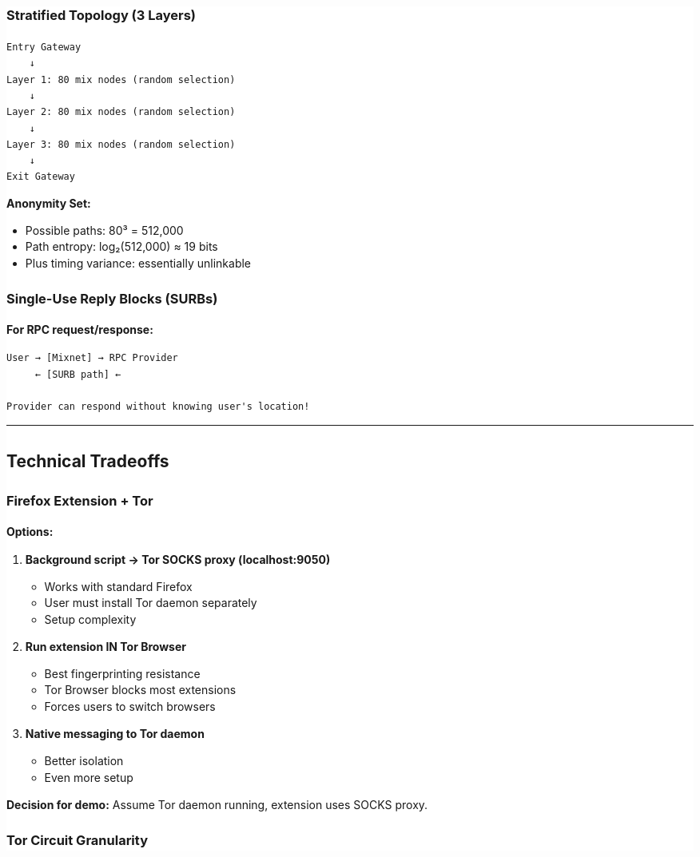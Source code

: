 ### Stratified Topology (3 Layers)

```
Entry Gateway
    ↓
Layer 1: 80 mix nodes (random selection)
    ↓
Layer 2: 80 mix nodes (random selection)
    ↓
Layer 3: 80 mix nodes (random selection)
    ↓
Exit Gateway
```

**Anonymity Set:**
- Possible paths: 80³ = 512,000
- Path entropy: log₂(512,000) ≈ 19 bits
- Plus timing variance: essentially unlinkable

### Single-Use Reply Blocks (SURBs)

**For RPC request/response:**
```
User → [Mixnet] → RPC Provider
     ← [SURB path] ← 

Provider can respond without knowing user's location!
```

---

## Technical Tradeoffs

### Firefox Extension + Tor

**Options:**

1. **Background script → Tor SOCKS proxy (localhost:9050)**
   -  Works with standard Firefox
   -  User must install Tor daemon separately
   -  Setup complexity

2. **Run extension IN Tor Browser**
   -  Best fingerprinting resistance
   -  Tor Browser blocks most extensions
   -  Forces users to switch browsers

3. **Native messaging to Tor daemon**
   -  Better isolation
   -  Even more setup

**Decision for demo:** Assume Tor daemon running, extension uses SOCKS proxy.

### Tor Circuit Granularity
